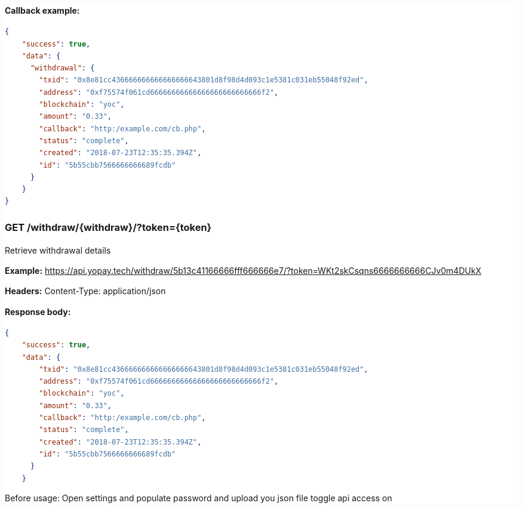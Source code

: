 **Callback example:**

```json
{
    "success": true,
    "data": {
      "withdrawal": {
        "txid": "0x8e81cc436666666666666666643801d8f98d4d093c1e5381c031eb55048f92ed",
        "address": "0xf75574f061cd66666666666666666666666666f2",
        "blockchain": "yoc",
        "amount": "0.33",
        "callback": "http:/example.com/cb.php",
        "status": "complete",
        "created": "2018-07-23T12:35:35.394Z",
        "id": "5b55cbb7566666666689fcdb"
      }
    }
}
```


### GET /withdraw/{withdraw}/?token={token}

Retrieve withdrawal details

**Example:** https://api.yopay.tech/withdraw/5b13c41166666fff666666e7/?token=WKt2skCsqns6666666666CJv0m4DUkX

**Headers:** Content-Type: application/json

**Response body:**

```json
{
    "success": true,
    "data": {
        "txid": "0x8e81cc436666666666666666643801d8f98d4d093c1e5381c031eb55048f92ed",
        "address": "0xf75574f061cd66666666666666666666666666f2",
        "blockchain": "yoc",
        "amount": "0.33",
        "callback": "http:/example.com/cb.php",
        "status": "complete",
        "created": "2018-07-23T12:35:35.394Z",
        "id": "5b55cbb7566666666689fcdb"
      }
    }
```


Before usage:
Open settings and populate password and upload you json file
toggle api access on
